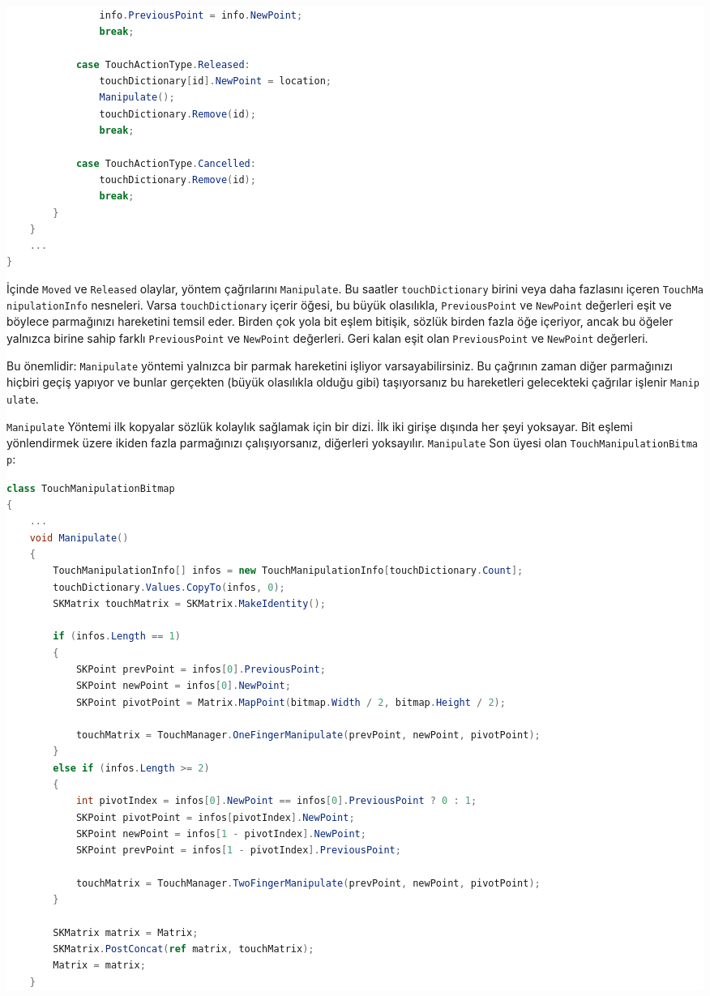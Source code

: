 ```csharp
                info.PreviousPoint = info.NewPoint;
                break;

            case TouchActionType.Released:
                touchDictionary[id].NewPoint = location;
                Manipulate();
                touchDictionary.Remove(id);
                break;

            case TouchActionType.Cancelled:
                touchDictionary.Remove(id);
                break;
        }
    }
    ...
}
```

İçinde `Moved` ve `Released` olaylar, yöntem çağrılarını `Manipulate`. Bu saatler `touchDictionary` birini veya daha fazlasını içeren `TouchManipulationInfo` nesneleri. Varsa `touchDictionary` içerir öğesi, bu büyük olasılıkla, `PreviousPoint` ve `NewPoint` değerleri eşit ve böylece parmağınızı hareketini temsil eder. Birden çok yola bit eşlem bitişik, sözlük birden fazla öğe içeriyor, ancak bu öğeler yalnızca birine sahip farklı `PreviousPoint` ve `NewPoint` değerleri. Geri kalan eşit olan `PreviousPoint` ve `NewPoint` değerleri.

Bu önemlidir: `Manipulate` yöntemi yalnızca bir parmak hareketini işliyor varsayabilirsiniz. Bu çağrının zaman diğer parmağınızı hiçbiri geçiş yapıyor ve bunlar gerçekten (büyük olasılıkla olduğu gibi) taşıyorsanız bu hareketleri gelecekteki çağrılar işlenir `Manipulate`.

`Manipulate` Yöntemi ilk kopyalar sözlük kolaylık sağlamak için bir dizi. İlk iki girişe dışında her şeyi yoksayar. Bit eşlemi yönlendirmek üzere ikiden fazla parmağınızı çalışıyorsanız, diğerleri yoksayılır. `Manipulate` Son üyesi olan `TouchManipulationBitmap`:

```csharp
class TouchManipulationBitmap
{
    ...
    void Manipulate()
    {
        TouchManipulationInfo[] infos = new TouchManipulationInfo[touchDictionary.Count];
        touchDictionary.Values.CopyTo(infos, 0);
        SKMatrix touchMatrix = SKMatrix.MakeIdentity();

        if (infos.Length == 1)
        {
            SKPoint prevPoint = infos[0].PreviousPoint;
            SKPoint newPoint = infos[0].NewPoint;
            SKPoint pivotPoint = Matrix.MapPoint(bitmap.Width / 2, bitmap.Height / 2);

            touchMatrix = TouchManager.OneFingerManipulate(prevPoint, newPoint, pivotPoint);
        }
        else if (infos.Length >= 2)
        {
            int pivotIndex = infos[0].NewPoint == infos[0].PreviousPoint ? 0 : 1;
            SKPoint pivotPoint = infos[pivotIndex].NewPoint;
            SKPoint newPoint = infos[1 - pivotIndex].NewPoint;
            SKPoint prevPoint = infos[1 - pivotIndex].PreviousPoint;

            touchMatrix = TouchManager.TwoFingerManipulate(prevPoint, newPoint, pivotPoint);
        }

        SKMatrix matrix = Matrix;
        SKMatrix.PostConcat(ref matrix, touchMatrix);
        Matrix = matrix;
    }
```